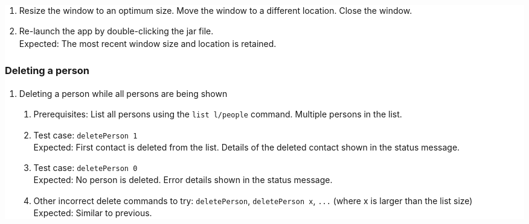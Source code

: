    1. Resize the window to an optimum size. Move the window to a different location. Close the window.

   1. Re-launch the app by double-clicking the jar file.<br>
       Expected: The most recent window size and location is retained.

<div style="page-break-after: always;"></div>

### Deleting a person

1. Deleting a person while all persons are being shown

   1. Prerequisites: List all persons using the `list l/people` command. Multiple persons in the list.

   1. Test case: `deletePerson 1`<br>
      Expected: First contact is deleted from the list. Details of the deleted contact shown in the status message.
       
   1. Test case: `deletePerson 0`<br>
      Expected: No person is deleted. Error details shown in the status message.

   1. Other incorrect delete commands to try: `deletePerson`, `deletePerson x`, `...` (where x is larger than the list size)<br>
      Expected: Similar to previous.

